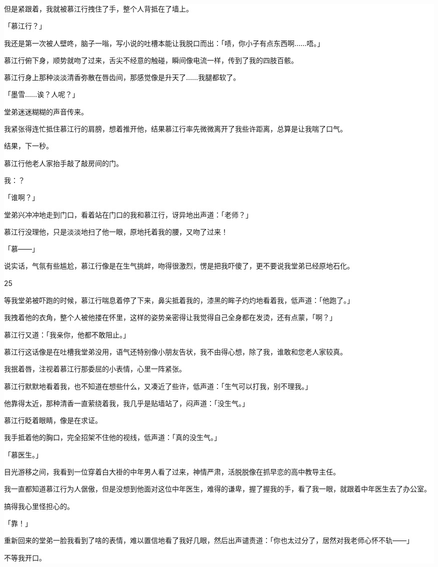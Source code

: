 但是紧跟着，我就被慕江行拽住了手，整个人背抵在了墙上。

「慕江行？」

我还是第一次被人壁咚，脑子一嗡，写小说的吐槽本能让我脱口而出：「啧，你小子有点东西啊……唔。」

慕江行俯下身，顺势就吻了过来，舌尖不经意的触碰，瞬间像电流一样，传到了我的四肢百骸。

慕江行身上那种淡淡清香弥散在唇齿间，那感觉像是升天了……我腿都软了。

「墨雪……诶？人呢？」

堂弟迷迷糊糊的声音传来。

我紧张得连忙抵住慕江行的肩膀，想着推开他，结果慕江行率先微微离开了我些许距离，总算是让我喘了口气。

结果，下一秒。

慕江行他老人家抬手敲了敲房间的门。

我：？

「谁啊？」

堂弟兴冲冲地走到门口，看着站在门口的我和慕江行，讶异地出声道：「老师？」

慕江行没理他，只是淡淡地扫了他一眼，原地托着我的腰，又吻了过来！

「慕——」

说实话，气氛有些尴尬，慕江行像是在生气挑衅，吻得很激烈，愣是把我吓傻了，更不要说我堂弟已经原地石化。

25

等我堂弟被吓跑的时候，慕江行喘息着停了下来，鼻尖抵着我的，漆黑的眸子灼灼地看着我，低声道：「他跑了。」

我拽着他的衣角，整个人被他搂在怀里，这样的姿势亲密得让我觉得自己全身都在发烫，还有点蒙，「啊？」

慕江行又道：「我亲你，他都不敢阻止。」

慕江行这话像是在吐槽我堂弟没用，语气还特别像小朋友告状，我不由得心想，除了我，谁敢和您老人家较真。

我抿着唇，注视着慕江行那委屈的小表情，心里一阵紧张。

慕江行默默地看着我，也不知道在想些什么，又凑近了些许，低声道：「生气可以打我，别不理我。」

他靠得太近，那种清香一直萦绕着我，我几乎是贴墙站了，闷声道：「没生气。」

慕江行眨着眼睛，像是在求证。

我手抵着他的胸口，完全招架不住他的视线，低声道：「真的没生气。」

「慕医生。」

目光游移之间，我看到一位穿着白大褂的中年男人看了过来，神情严肃，活脱脱像在抓早恋的高中教导主任。

我一直都知道慕江行为人倨傲，但是没想到他面对这位中年医生，难得的谦卑，握了握我的手，看了我一眼，就跟着中年医生去了办公室。

搞得我心里怪担心的。

「靠！」

重新回来的堂弟一脸我看到了啥的表情，难以置信地看了我好几眼，然后出声谴责道：「你也太过分了，居然对我老师心怀不轨——」

不等我开口。
